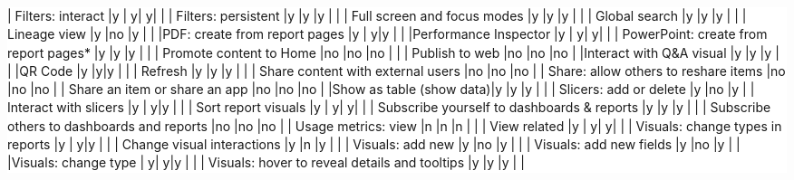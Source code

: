 |  Filters: interact   |y | y| y| |
|  Filters: persistent  |y |y |y | |
| Full screen and focus modes   |y |y |y | |
|  Global search  |y |y |y | |
| Lineage view  |y |no |y | |
|PDF: create from report pages |y | y|y | |
|Performance Inspector |y | y| y| |
| PowerPoint: create from report pages*   |y |y |y | |
|  Promote content to Home  |no |no |no | |
|  Publish to web  |no |no |no |
|Interact with Q&A visual |y |y |y | |
|QR Code |y |y|y | |
|  Refresh |y |y |y | | 
|  Share content with external users  |no |no |no |
| Share: allow others to reshare items |no |no |no |
| Share an item or share an app |no |no |no |
|Show as table (show data)|y |y |y | |
|  Slicers: add or delete  |y |no |y |
| Interact with slicers |y | y|y | |
|  Sort report visuals  |y | y| y| |
|  Subscribe yourself to dashboards & reports  |y |y |y | |
|  Subscribe others to dashboards and reports  |no |no |no |
| Usage metrics: view |n |n |n | |
|  View related  |y | y| y| |
|  Visuals: change types in reports  |y | y|y | |
|  Change visual interactions  |y |n |y | |
|  Visuals: add new  |y |no |y | |
|  Visuals: add new fields  |y |no |y | |
|Visuals: change type | y| y|y | |
| Visuals: hover to reveal details and tooltips  |y |y |y | |
